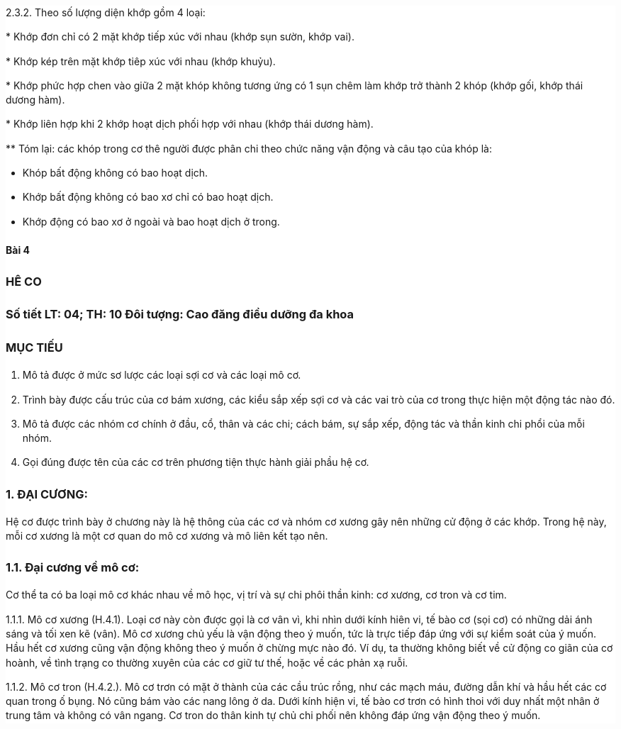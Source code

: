 2.3.2. Theo số lượng diện khớp gồm 4 loại:

\* Khớp đơn chỉ có 2 mặt khớp tiếp xúc với nhau (khớp sụn sườn, khớp vai).

\* Khớp kép trên mặt khớp tiêp xúc với nhau (khớp khuỷu).

\* Khớp phức hợp chen vào giữa 2 mặt khóp không tương ứng có 1 sụn chêm làm khớp trở thành 2 khóp (khớp gối, khớp thái dương hàm).

\* Khớp liên hợp khi 2 khớp hoạt dịch phối hợp với nhau (khớp thái dương hàm).

\*\* Tóm lại: các khóp trong cơ thê người được phân chi theo chức năng vận động và câu tạo của khóp là:

+ Khóp bất động không có bao hoạt dịch.

+ Khớp bất động không có bao xơ chỉ có bao hoạt dịch.

+ Khớp động có bao xơ ở ngoài và bao hoạt dịch ở trong.

#### Bài 4

### HÊ CO

### Số tiết LT: 04; TH: 10 Đôi tượng: Cao đăng điều dưỡng đa khoa

### MỤC TIẾU

1. Mô tả được ở mức sơ lược các loại sợi cơ và các loại mô cơ.

2. Trình bày được cấu trúc của cơ bám xương, các kiểu sắp xếp sợi cơ và các vai trò của cơ trong thực hiện một động tác nào đó.

3. Mô tả được các nhóm cơ chính ở đầu, cổ, thân và các chi; cách bám, sự sắp xếp, động tác và thần kinh chi phổi của mỗi nhóm.

4. Gọi đúng được tên của các cơ trên phương tiện thực hành giải phầu hệ cơ.

### 1. ĐẠI CƯƠNG:

Hệ cơ được trình bày ở chương này là hệ thông của các cơ và nhóm cơ xương gây nên những cử động ở các khớp. Trong hệ này, mỗi cơ xương là một cơ quan do mô cơ xương và mô liên kết tạo nên.

### 1.1. Đại cương về mô cơ:

Cơ thể ta có ba loại mô cơ khác nhau về mô học, vị trí và sự chi phôi thần kinh: cơ xương, cơ tron và cơ tim.

1.1.1. Mô cơ xương (H.4.1). Loại cơ này còn được gọi là cơ vân vì, khi nhìn dưới kính hiên vi, tế bào cơ (sọi cơ) có những dải ánh sáng và tối xen kẽ (vân). Mô cơ xương chủ yếu là vận động theo ý muốn, tức là trực tiếp đáp ứng với sự kiểm soát của ý muốn. Hầu hết cơ xương cũng vận động không theo ý muốn ở chừng mực nào đó. Ví dụ, ta thường không biết về cử động co giãn của cơ hoành, về tình trạng co thường xuyên của các cơ giữ tư thế, hoặc về các phản xạ ruỗi.

1.1.2. Mô cơ tron (H.4.2.). Mô cơ trơn có mặt ở thành của các cầu trúc rồng, như các mạch máu, đường dẫn khí và hầu hết các cơ quan trong ố bụng. Nó cũng bám vào các nang lông ở da. Dưới kính hiện vi, tế bào cơ trơn có hình thoi với duy nhất một nhân ở trung tâm và không có vân ngang. Cơ tron do thân kinh tự chủ chi phối nên không đáp ứng vận động theo ý muốn.
